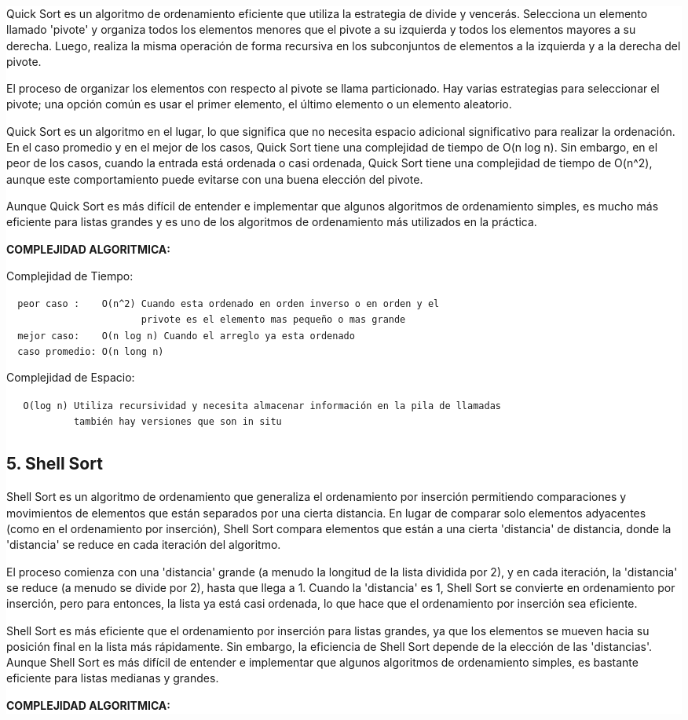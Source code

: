 Quick Sort es un algoritmo de ordenamiento eficiente que utiliza la estrategia de divide y vencerás. Selecciona un elemento llamado 'pivote' y organiza todos los elementos menores que el pivote a su izquierda y todos los elementos mayores a su derecha. Luego, realiza la misma operación de forma recursiva en los subconjuntos de elementos a la izquierda y a la derecha del pivote.

El proceso de organizar los elementos con respecto al pivote se llama particionado. Hay varias estrategias para seleccionar el pivote; una opción común es usar el primer elemento, el último elemento o un elemento aleatorio.

Quick Sort es un algoritmo en el lugar, lo que significa que no necesita espacio adicional significativo para realizar la ordenación. En el caso promedio y en el mejor de los casos, Quick Sort tiene una complejidad de tiempo de O(n log n). Sin embargo, en el peor de los casos, cuando la entrada está ordenada o casi ordenada, Quick Sort tiene una complejidad de tiempo de O(n^2), aunque este comportamiento puede evitarse con una buena elección del pivote.

Aunque Quick Sort es más difícil de entender e implementar que algunos algoritmos de ordenamiento simples, es mucho más eficiente para listas grandes y es uno de los algoritmos de ordenamiento más utilizados en la práctica.

**COMPLEJIDAD ALGORITMICA:**


   Complejidad de Tiempo: 


      peor caso :    O(n^2) Cuando esta ordenado en orden inverso o en orden y el
                            privote es el elemento mas pequeño o mas grande
      mejor caso:    O(n log n) Cuando el arreglo ya esta ordenado
      caso promedio: O(n long n) 


   Complejidad de Espacio:


       O(log n) Utiliza recursividad y necesita almacenar información en la pila de llamadas
                también hay versiones que son in situ

## 5. Shell Sort
Shell Sort es un algoritmo de ordenamiento que generaliza el ordenamiento por inserción permitiendo comparaciones y movimientos de elementos que están separados por una cierta distancia. En lugar de comparar solo elementos adyacentes (como en el ordenamiento por inserción), Shell Sort compara elementos que están a una cierta 'distancia' de distancia, donde la 'distancia' se reduce en cada iteración del algoritmo.

El proceso comienza con una 'distancia' grande (a menudo la longitud de la lista dividida por 2), y en cada iteración, la 'distancia' se reduce (a menudo se divide por 2), hasta que llega a 1. Cuando la 'distancia' es 1, Shell Sort se convierte en ordenamiento por inserción, pero para entonces, la lista ya está casi ordenada, lo que hace que el ordenamiento por inserción sea eficiente.

Shell Sort es más eficiente que el ordenamiento por inserción para listas grandes, ya que los elementos se mueven hacia su posición final en la lista más rápidamente. Sin embargo, la eficiencia de Shell Sort depende de la elección de las 'distancias'. Aunque Shell Sort es más difícil de entender e implementar que algunos algoritmos de ordenamiento simples, es bastante eficiente para listas medianas y grandes.

**COMPLEJIDAD ALGORITMICA:**

